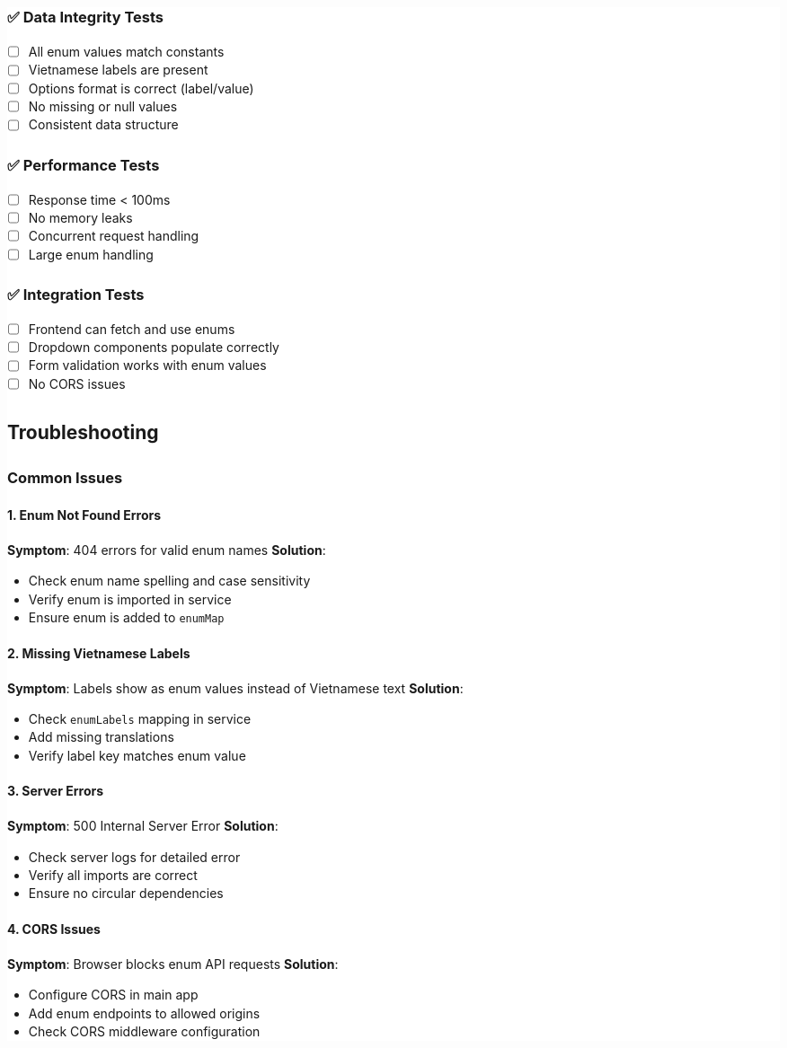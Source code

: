 ### ✅ Data Integrity Tests
- [ ] All enum values match constants
- [ ] Vietnamese labels are present
- [ ] Options format is correct (label/value)
- [ ] No missing or null values
- [ ] Consistent data structure

### ✅ Performance Tests
- [ ] Response time < 100ms
- [ ] No memory leaks
- [ ] Concurrent request handling
- [ ] Large enum handling

### ✅ Integration Tests
- [ ] Frontend can fetch and use enums
- [ ] Dropdown components populate correctly
- [ ] Form validation works with enum values
- [ ] No CORS issues

## Troubleshooting

### Common Issues

#### 1. Enum Not Found Errors
**Symptom**: 404 errors for valid enum names
**Solution**: 
- Check enum name spelling and case sensitivity
- Verify enum is imported in service
- Ensure enum is added to `enumMap`

#### 2. Missing Vietnamese Labels
**Symptom**: Labels show as enum values instead of Vietnamese text
**Solution**:
- Check `enumLabels` mapping in service
- Add missing translations
- Verify label key matches enum value

#### 3. Server Errors
**Symptom**: 500 Internal Server Error
**Solution**:
- Check server logs for detailed error
- Verify all imports are correct
- Ensure no circular dependencies

#### 4. CORS Issues
**Symptom**: Browser blocks enum API requests
**Solution**:
- Configure CORS in main app
- Add enum endpoints to allowed origins
- Check CORS middleware configuration
